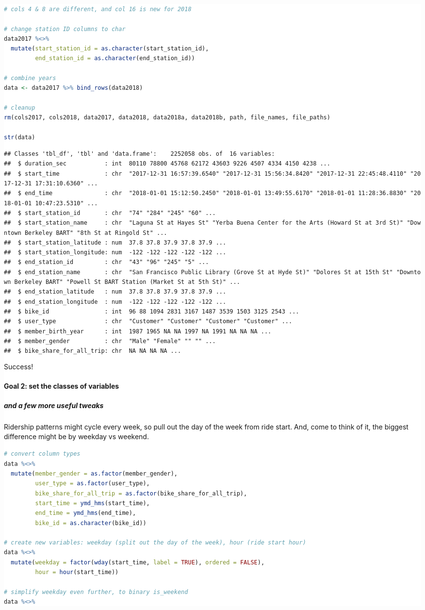 ```r
# cols 4 & 8 are different, and col 16 is new for 2018

# change station ID columns to char
data2017 %<>%
  mutate(start_station_id = as.character(start_station_id),
         end_station_id = as.character(end_station_id))

# combine years
data <- data2017 %>% bind_rows(data2018)

# cleanup
rm(cols2017, cols2018, data2017, data2018, data2018a, data2018b, path, file_names, file_paths)

str(data)
```

```
## Classes 'tbl_df', 'tbl' and 'data.frame':	2252058 obs. of  16 variables:
##  $ duration_sec           : int  80110 78800 45768 62172 43603 9226 4507 4334 4150 4238 ...
##  $ start_time             : chr  "2017-12-31 16:57:39.6540" "2017-12-31 15:56:34.8420" "2017-12-31 22:45:48.4110" "2017-12-31 17:31:10.6360" ...
##  $ end_time               : chr  "2018-01-01 15:12:50.2450" "2018-01-01 13:49:55.6170" "2018-01-01 11:28:36.8830" "2018-01-01 10:47:23.5310" ...
##  $ start_station_id       : chr  "74" "284" "245" "60" ...
##  $ start_station_name     : chr  "Laguna St at Hayes St" "Yerba Buena Center for the Arts (Howard St at 3rd St)" "Downtown Berkeley BART" "8th St at Ringold St" ...
##  $ start_station_latitude : num  37.8 37.8 37.9 37.8 37.9 ...
##  $ start_station_longitude: num  -122 -122 -122 -122 -122 ...
##  $ end_station_id         : chr  "43" "96" "245" "5" ...
##  $ end_station_name       : chr  "San Francisco Public Library (Grove St at Hyde St)" "Dolores St at 15th St" "Downtown Berkeley BART" "Powell St BART Station (Market St at 5th St)" ...
##  $ end_station_latitude   : num  37.8 37.8 37.9 37.8 37.9 ...
##  $ end_station_longitude  : num  -122 -122 -122 -122 -122 ...
##  $ bike_id                : int  96 88 1094 2831 3167 1487 3539 1503 3125 2543 ...
##  $ user_type              : chr  "Customer" "Customer" "Customer" "Customer" ...
##  $ member_birth_year      : int  1987 1965 NA NA 1997 NA 1991 NA NA NA ...
##  $ member_gender          : chr  "Male" "Female" "" "" ...
##  $ bike_share_for_all_trip: chr  NA NA NA NA ...
```

Success!

#### Goal 2: set the classes of variables
##### *and a few more useful tweaks*

Ridership patterns might cycle every week, so pull out the day of the week from ride start. And, come to think of it, the biggest difference might be by weekday vs weekend.


```r
# convert column types
data %<>%
  mutate(member_gender = as.factor(member_gender),
         user_type = as.factor(user_type),
         bike_share_for_all_trip = as.factor(bike_share_for_all_trip),
         start_time = ymd_hms(start_time),
         end_time = ymd_hms(end_time),
         bike_id = as.character(bike_id))

# create new variables: weekday (split out the day of the week), hour (ride start hour)
data %<>%
  mutate(weekday = factor(wday(start_time, label = TRUE), ordered = FALSE),
         hour = hour(start_time))

# simplify weekday even further, to binary is_weekend
data %<>%
```